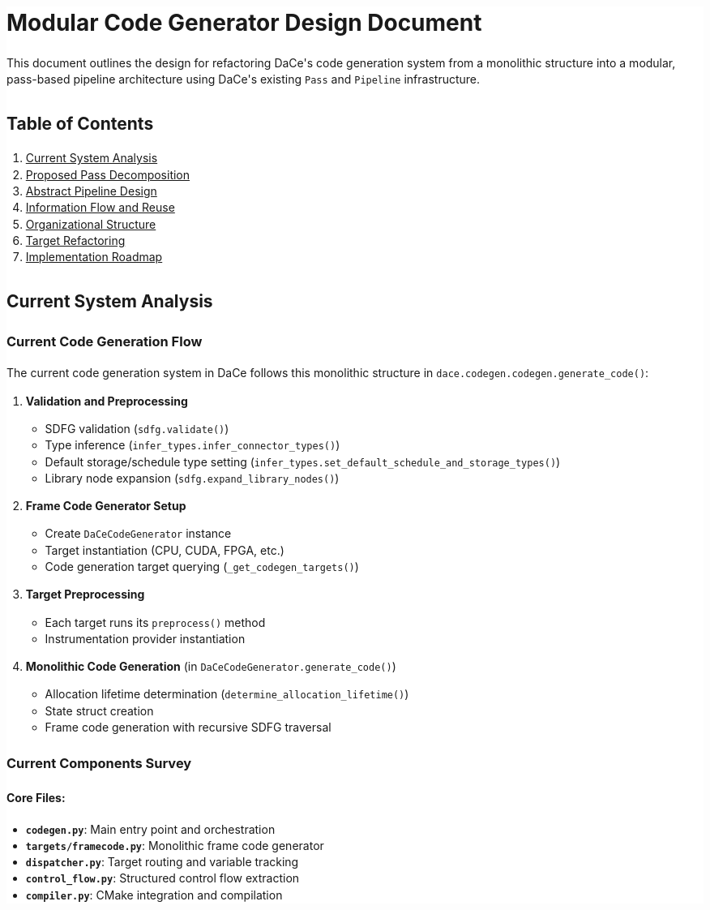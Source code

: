 # Modular Code Generator Design Document

This document outlines the design for refactoring DaCe's code generation system from a monolithic structure into a modular, pass-based pipeline architecture using DaCe's existing `Pass` and `Pipeline` infrastructure.

## Table of Contents

1. [Current System Analysis](#current-system-analysis)
2. [Proposed Pass Decomposition](#proposed-pass-decomposition)
3. [Abstract Pipeline Design](#abstract-pipeline-design)
4. [Information Flow and Reuse](#information-flow-and-reuse)
5. [Organizational Structure](#organizational-structure)
6. [Target Refactoring](#target-refactoring)
7. [Implementation Roadmap](#implementation-roadmap)

## Current System Analysis

### Current Code Generation Flow

The current code generation system in DaCe follows this monolithic structure in `dace.codegen.codegen.generate_code()`:

1. **Validation and Preprocessing**
   - SDFG validation (`sdfg.validate()`)
   - Type inference (`infer_types.infer_connector_types()`)
   - Default storage/schedule type setting (`infer_types.set_default_schedule_and_storage_types()`)
   - Library node expansion (`sdfg.expand_library_nodes()`)

2. **Frame Code Generator Setup**
   - Create `DaCeCodeGenerator` instance
   - Target instantiation (CPU, CUDA, FPGA, etc.)
   - Code generation target querying (`_get_codegen_targets()`)

3. **Target Preprocessing**
   - Each target runs its `preprocess()` method
   - Instrumentation provider instantiation

4. **Monolithic Code Generation** (in `DaCeCodeGenerator.generate_code()`)
   - Allocation lifetime determination (`determine_allocation_lifetime()`)
   - State struct creation
   - Frame code generation with recursive SDFG traversal

### Current Components Survey

#### Core Files:
- **`codegen.py`**: Main entry point and orchestration
- **`targets/framecode.py`**: Monolithic frame code generator
- **`dispatcher.py`**: Target routing and variable tracking
- **`control_flow.py`**: Structured control flow extraction
- **`compiler.py`**: CMake integration and compilation

